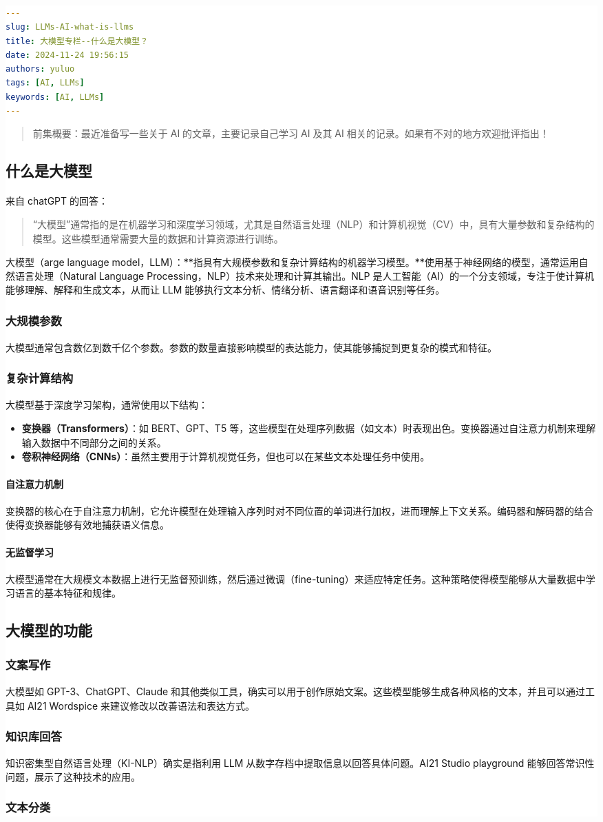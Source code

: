```yaml
---
slug: LLMs-AI-what-is-llms
title: 大模型专栏--什么是大模型？
date: 2024-11-24 19:56:15
authors: yuluo
tags: [AI, LLMs]
keywords: [AI, LLMs]
---
```




> 前集概要：最近准备写一些关于 AI 的文章，主要记录自己学习 AI 及其 AI 相关的记录。如果有不对的地方欢迎批评指出！

## 什么是大模型

来自 chatGPT 的回答：

> “大模型”通常指的是在机器学习和深度学习领域，尤其是自然语言处理（NLP）和计算机视觉（CV）中，具有大量参数和复杂结构的模型。这些模型通常需要大量的数据和计算资源进行训练。

大模型（arge language model，LLM）：**指具有大规模参数和复杂计算结构的机器学习模型。**使用基于神经网络的模型，通常运用自然语言处理（Natural Language Processing，NLP）技术来处理和计算其输出。NLP 是人工智能（AI）的一个分支领域，专注于使计算机能够理解、解释和生成文本，从而让 LLM 能够执行文本分析、情绪分析、语言翻译和语音识别等任务。

### 大规模参数

大模型通常包含数亿到数千亿个参数。参数的数量直接影响模型的表达能力，使其能够捕捉到更复杂的模式和特征。

### 复杂计算结构

大模型基于深度学习架构，通常使用以下结构：

- **变换器（Transformers）**：如 BERT、GPT、T5 等，这些模型在处理序列数据（如文本）时表现出色。变换器通过自注意力机制来理解输入数据中不同部分之间的关系。
- **卷积神经网络（CNNs）**：虽然主要用于计算机视觉任务，但也可以在某些文本处理任务中使用。

#### 自注意力机制

变换器的核心在于自注意力机制，它允许模型在处理输入序列时对不同位置的单词进行加权，进而理解上下文关系。编码器和解码器的结合使得变换器能够有效地捕获语义信息。

#### 无监督学习

大模型通常在大规模文本数据上进行无监督预训练，然后通过微调（fine-tuning）来适应特定任务。这种策略使得模型能够从大量数据中学习语言的基本特征和规律。

## 大模型的功能

### 文案写作

大模型如 GPT-3、ChatGPT、Claude 和其他类似工具，确实可以用于创作原始文案。这些模型能够生成各种风格的文本，并且可以通过工具如 AI21 Wordspice 来建议修改以改善语法和表达方式。

### 知识库回答

知识密集型自然语言处理（KI-NLP）确实是指利用 LLM 从数字存档中提取信息以回答具体问题。AI21 Studio playground 能够回答常识性问题，展示了这种技术的应用。

### 文本分类
